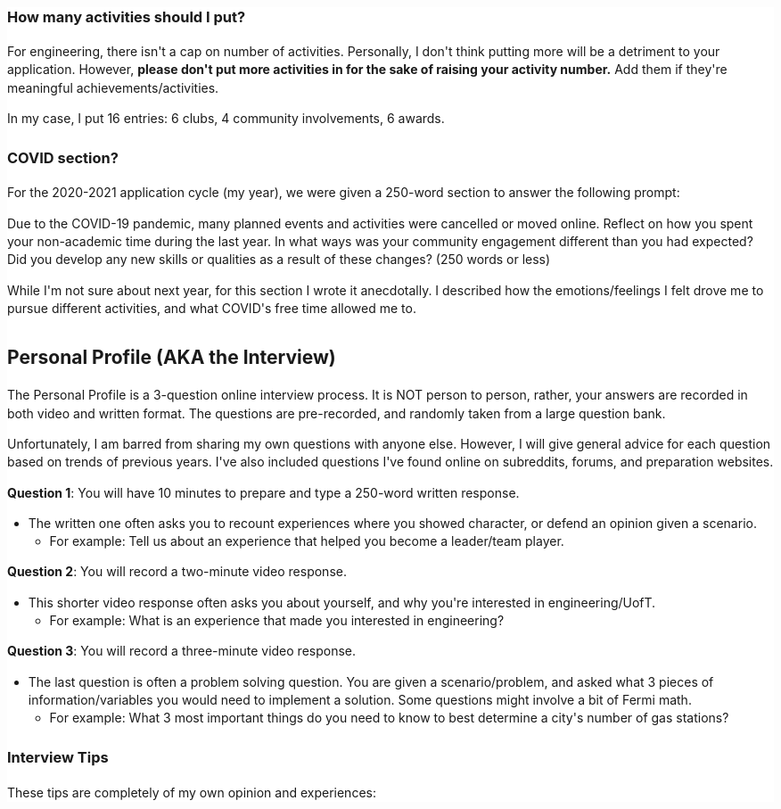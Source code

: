 
### How many activities should I put?

For engineering, there isn't a cap on number of activities. Personally, I don't think putting more will be a detriment to your application. 
However, **please don't put more activities in for the sake of raising your activity number.** Add them if they're meaningful achievements/activities.  

In my case, I put 16 entries: 6 clubs, 4 community involvements, 6 awards. 


### COVID section?

For the 2020-2021 application cycle (my year), we were given a 250-word section to answer the following prompt:

Due to the COVID-19 pandemic, many planned events and activities were cancelled or moved online. Reflect on how you spent your non-academic time during the last year. In what ways was your community engagement different than you had expected? Did you develop any new skills or qualities as a result of these changes? (250 words or less)

While I'm not sure about next year, for this section I wrote it anecdotally. I described how the emotions/feelings I felt drove me to pursue different activities, and what COVID's free time allowed me to.

## Personal Profile (AKA the Interview)

The Personal Profile is a 3-question online interview process. It is NOT person to person, rather, your answers are recorded in both video and written format. 
The questions are pre-recorded, and randomly taken from a large question bank.  

Unfortunately, I am barred from sharing my own questions with anyone else. However, I will give general advice for each question based on trends of previous years.
I've also included questions I've found online on subreddits, forums, and preparation websites.

**Question 1**: You will have 10 minutes to prepare and type a 250-word written response.
* The written one often asks you to recount experiences where you showed character, or defend an opinion given a scenario. 
   * For example: Tell us about an experience that helped you become a leader/team player.


**Question 2**: You will record a two-minute video response.
* This shorter video response often asks you about yourself, and why you're interested in engineering/UofT.
   * For example: What is an experience that made you interested in engineering?

**Question 3**: You will record a three-minute video response.
* The last question is often a problem solving question. You are given a scenario/problem, and asked what 3 pieces of information/variables you would need to implement a solution. 
  Some questions might involve a bit of Fermi math. 
   * For example: What 3 most important things do you need to know to best determine a city's number of gas stations?

### Interview Tips

These tips are completely of my own opinion and experiences: 
